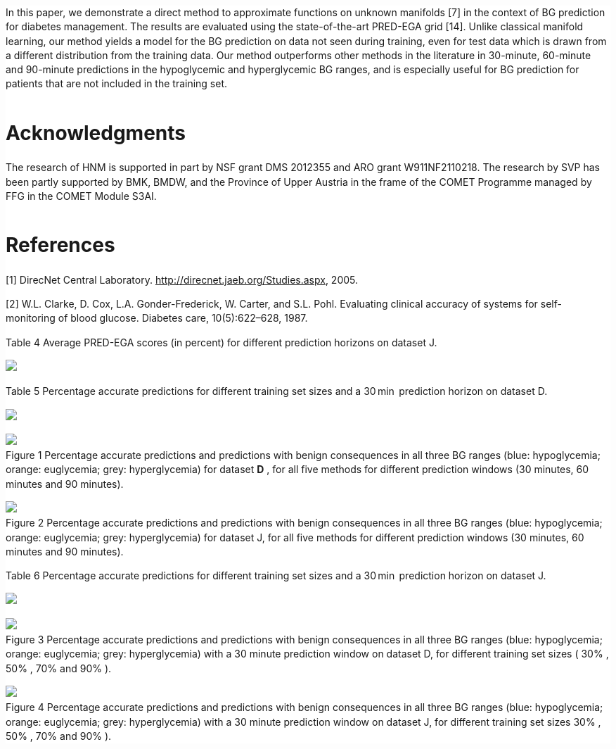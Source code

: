 In this paper, we demonstrate a direct method to approximate functions on unknown manifolds [7] in the context of BG prediction for diabetes management. The results are evaluated using the state-of-the-art PRED-EGA grid [14]. Unlike classical manifold learning, our method yields a model for the BG prediction on data not seen during training, even for test data which is drawn from a different distribution from the training data. Our method outperforms other methods in the literature in 30-minute, 60-minute and 90-minute predictions in the hypoglycemic and hyperglycemic BG ranges, and is especially useful for BG prediction for patients that are not included in the training set.  

# Acknowledgments  

The research of HNM is supported in part by NSF grant DMS 2012355 and ARO grant W911NF2110218. The research by SVP has been partly supported by BMK, BMDW, and the Province of Upper Austria in the frame of the COMET Programme managed by FFG in the COMET Module S3AI.  

# References  

[1] DirecNet Central Laboratory. http://direcnet.jaeb.org/Studies.aspx, 2005.  

[2] W.L. Clarke, D. Cox, L.A. Gonder-Frederick, W. Carter, and S.L. Pohl. Evaluating clinical accuracy of systems for self-monitoring of blood glucose. Diabetes care, 10(5):622–628, 1987.  

Table 4 Average PRED-EGA scores (in percent) for different prediction horizons on dataset J.   

![](images/ff523d1014792d4d177345421445dcc2f1d3879f068b32bea58525815f11f143.jpg)  

Table 5 Percentage accurate predictions for different training set sizes and a $30\,\mathrm{\min}$ prediction horizon on dataset D.   

![](images/90424755ae3fce98f6db0025084d9b04359e985b8c27dd906280e207db4a410c.jpg)  

![](images/14aeeb193b2080cd62daf6d30d6a74a5d3f6a6e6b53737af292bc492432411d3.jpg)  
Figure 1 Percentage accurate predictions and predictions with benign consequences in all three BG ranges (blue: hypoglycemia; orange: euglycemia; grey: hyperglycemia) for dataset $\mathbf{D}$ , for all five methods for different prediction windows (30 minutes, 60 minutes and 90 minutes).  

![](images/59dfd8160b43447f2e042d3eb62a9ffc1009f431a576c930ecb15eed5b54d12f.jpg)  
Figure 2 Percentage accurate predictions and predictions with benign consequences in all three BG ranges (blue: hypoglycemia; orange: euglycemia; grey: hyperglycemia) for dataset J, for all five methods for different prediction windows (30 minutes, 60 minutes and 90 minutes).  

Table 6 Percentage accurate predictions for different training set sizes and a $30\,\mathrm{\min}$ prediction horizon on dataset J.   

![](images/29bb473d0a5bd2cece8bda993f0414a9ddabf341a75f74b7eff9466ac6cd728b.jpg)  

![](images/dc1e32d09759096c00c2da0f171dbbeec7f26038073aaba4869cf24cac58a54b.jpg)  
Figure 3 Percentage accurate predictions and predictions with benign consequences in all three BG ranges (blue: hypoglycemia; orange: euglycemia; grey: hyperglycemia) with a 30 minute prediction window on dataset D, for different training set sizes ( $30\%$ , $50\%$ , $70\%$ and $90\%$ ).  

![](images/f9e0a488135ef78535e202e191dc39d180f948f8eec0dca7349c00d69a64978d.jpg)  
Figure 4 Percentage accurate predictions and predictions with benign consequences in all three BG ranges (blue: hypoglycemia; orange: euglycemia; grey: hyperglycemia) with a 30 minute prediction window on dataset J, for different training set sizes $30\%$ , $50\%$ , $70\%$ and $90\%$ ).  
